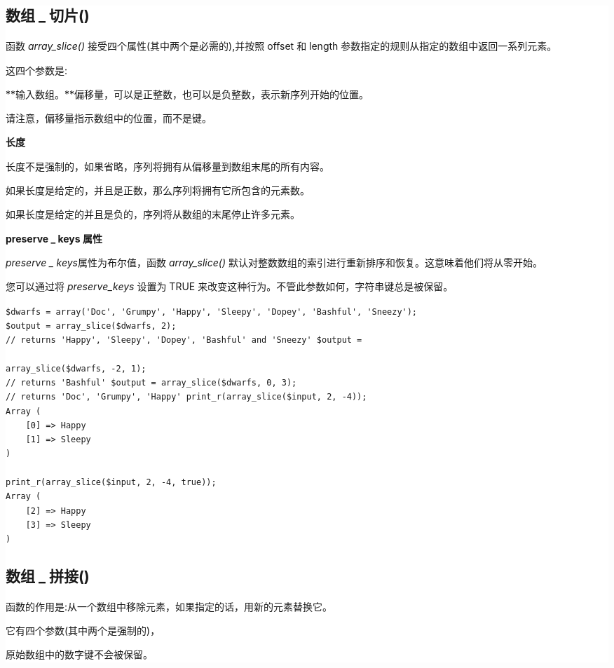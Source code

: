## [](#%C2%A0)

## [](#arrayslice)数组 _ 切片()

函数 *array_slice()* 接受四个属性(其中两个是必需的),并按照 offset 和 length 参数指定的规则从指定的数组中返回一系列元素。

这四个参数是:

**输入数组。**偏移量，可以是正整数，也可以是负整数，表示新序列开始的位置。

请注意，偏移量指示数组中的位置，而不是键。

**长度**

长度不是强制的，如果省略，序列将拥有从偏移量到数组末尾的所有内容。

如果长度是给定的，并且是正数，那么序列将拥有它所包含的元素数。

如果长度是给定的并且是负的，序列将从数组的末尾停止许多元素。

**preserve _ keys 属性**

*preserve _ keys*属性为布尔值，函数 *array_slice()* 默认对整数数组的索引进行重新排序和恢复。这意味着他们将从零开始。

您可以通过将 *preserve_keys* 设置为 TRUE 来改变这种行为。不管此参数如何，字符串键总是被保留。

```
$dwarfs = array('Doc', 'Grumpy', 'Happy', 'Sleepy', 'Dopey', 'Bashful', 'Sneezy');
$output = array_slice($dwarfs, 2);
// returns 'Happy', 'Sleepy', 'Dopey', 'Bashful' and 'Sneezy' $output = 

array_slice($dwarfs, -2, 1);   
// returns 'Bashful' $output = array_slice($dwarfs, 0, 3); 
// returns 'Doc', 'Grumpy', 'Happy' print_r(array_slice($input, 2, -4)); 
Array (
    [0] => Happy
    [1] => Sleepy 
) 

print_r(array_slice($input, 2, -4, true)); 
Array (
    [2] => Happy
    [3] => Sleepy 
) 
```

## [](#%C2%A0)

## [](#arraysplice)数组 _ 拼接()

函数的作用是:从一个数组中移除元素，如果指定的话，用新的元素替换它。

它有四个参数(其中两个是强制的)，

原始数组中的数字键不会被保留。
